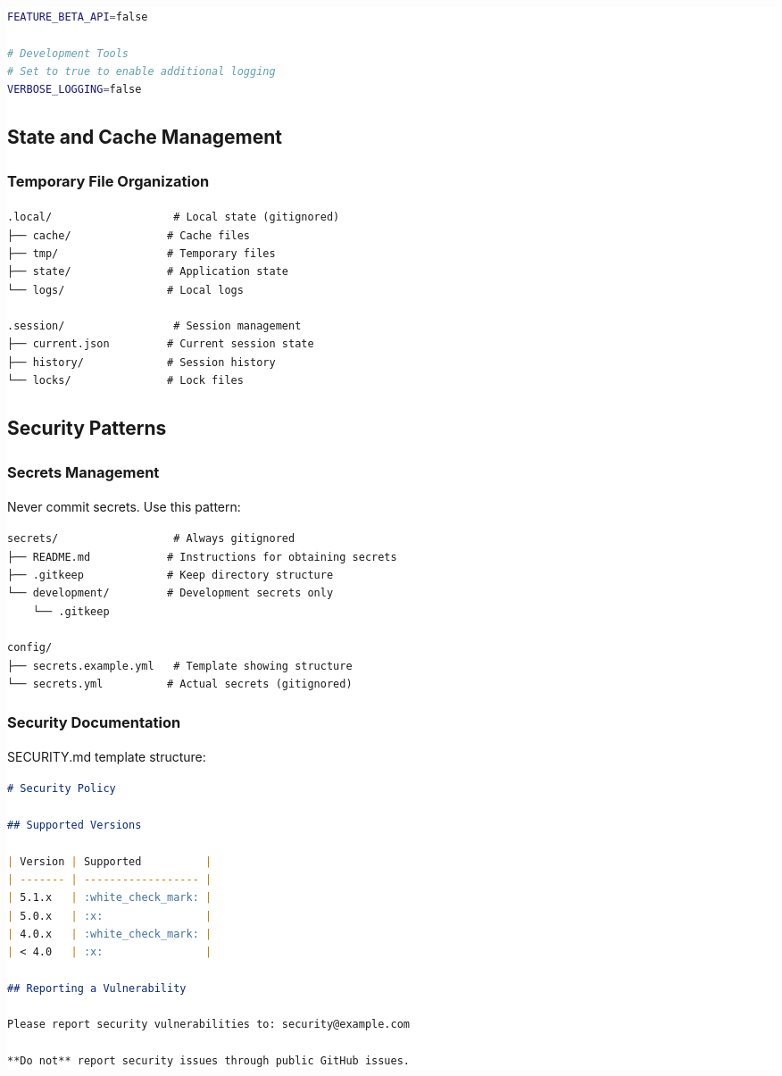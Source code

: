 ```bash
FEATURE_BETA_API=false

# Development Tools
# Set to true to enable additional logging
VERBOSE_LOGGING=false
```

## State and Cache Management

### Temporary File Organization

```
.local/                   # Local state (gitignored)
├── cache/               # Cache files
├── tmp/                 # Temporary files
├── state/               # Application state
└── logs/                # Local logs

.session/                 # Session management
├── current.json         # Current session state
├── history/             # Session history
└── locks/               # Lock files
```

## Security Patterns

### Secrets Management

Never commit secrets. Use this pattern:

```
secrets/                  # Always gitignored
├── README.md            # Instructions for obtaining secrets
├── .gitkeep             # Keep directory structure
└── development/         # Development secrets only
    └── .gitkeep

config/
├── secrets.example.yml   # Template showing structure
└── secrets.yml          # Actual secrets (gitignored)
```

### Security Documentation

SECURITY.md template structure:

```markdown
# Security Policy

## Supported Versions

| Version | Supported          |
| ------- | ------------------ |
| 5.1.x   | :white_check_mark: |
| 5.0.x   | :x:                |
| 4.0.x   | :white_check_mark: |
| < 4.0   | :x:                |

## Reporting a Vulnerability

Please report security vulnerabilities to: security@example.com

**Do not** report security issues through public GitHub issues.

```